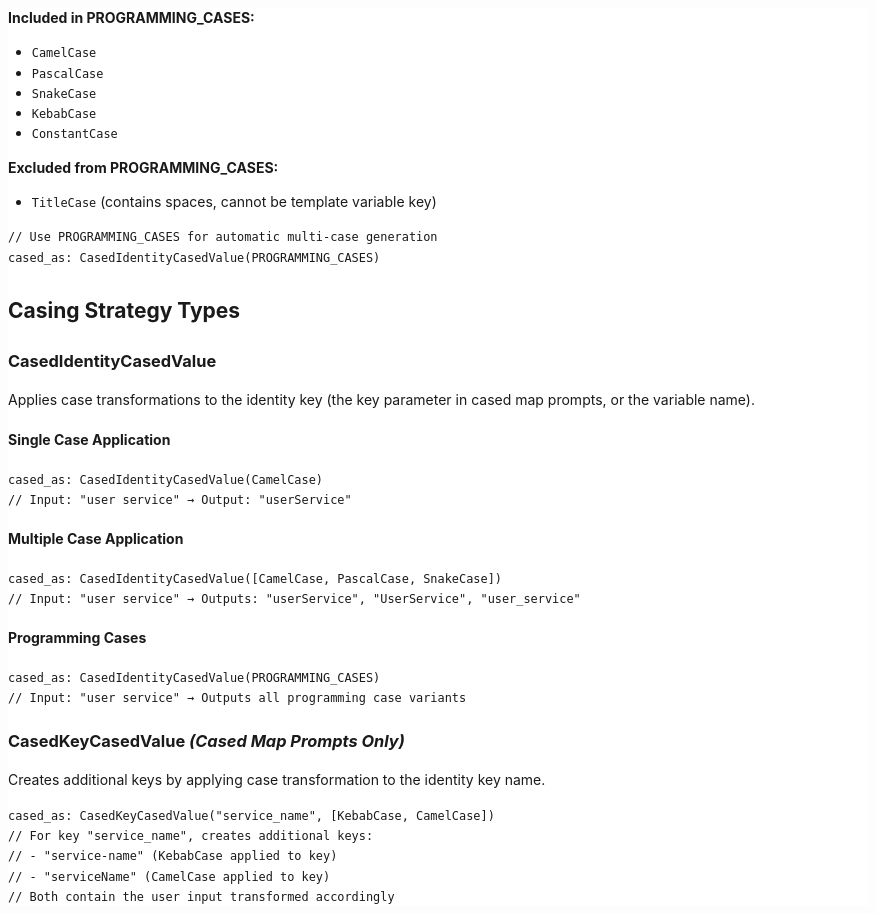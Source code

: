 **Included in PROGRAMMING_CASES:**

- `CamelCase`
- `PascalCase`
- `SnakeCase`
- `KebabCase`
- `ConstantCase`

**Excluded from PROGRAMMING_CASES:**

- `TitleCase` (contains spaces, cannot be template variable key)

```rhai
// Use PROGRAMMING_CASES for automatic multi-case generation
cased_as: CasedIdentityCasedValue(PROGRAMMING_CASES)
```

## Casing Strategy Types

### CasedIdentityCasedValue

Applies case transformations to the identity key (the key parameter in cased map prompts, or the variable name).

#### Single Case Application

```rhai
cased_as: CasedIdentityCasedValue(CamelCase)
// Input: "user service" → Output: "userService"
```

#### Multiple Case Application

```rhai
cased_as: CasedIdentityCasedValue([CamelCase, PascalCase, SnakeCase])
// Input: "user service" → Outputs: "userService", "UserService", "user_service"
```

#### Programming Cases

```rhai
cased_as: CasedIdentityCasedValue(PROGRAMMING_CASES)
// Input: "user service" → Outputs all programming case variants
```

### CasedKeyCasedValue _(Cased Map Prompts Only)_

Creates additional keys by applying case transformation to the identity key name.

```rhai
cased_as: CasedKeyCasedValue("service_name", [KebabCase, CamelCase])
// For key "service_name", creates additional keys:
// - "service-name" (KebabCase applied to key)
// - "serviceName" (CamelCase applied to key)
// Both contain the user input transformed accordingly
```
